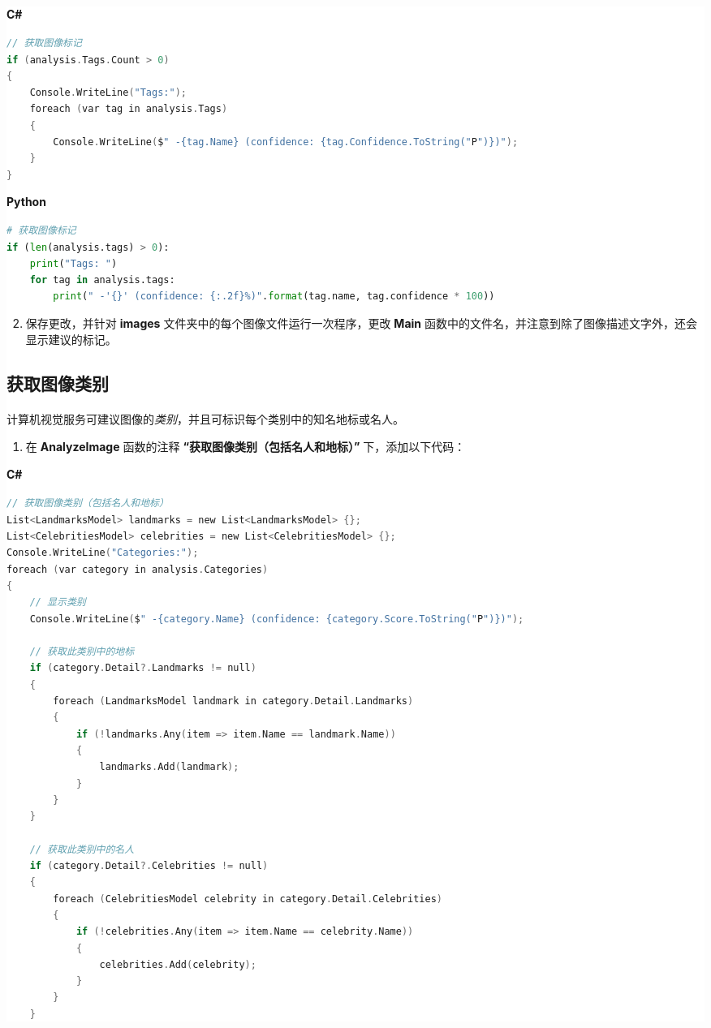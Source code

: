 **C#**

```C
// 获取图像标记
if (analysis.Tags.Count > 0)
{
    Console.WriteLine("Tags:");
    foreach (var tag in analysis.Tags)
    {
        Console.WriteLine($" -{tag.Name} (confidence: {tag.Confidence.ToString("P")})");
    }
}
```

**Python**

```Python
# 获取图像标记
if (len(analysis.tags) > 0):
    print("Tags: ")
    for tag in analysis.tags:
        print(" -'{}' (confidence: {:.2f}%)".format(tag.name, tag.confidence * 100))
```

2. 保存更改，并针对 **images** 文件夹中的每个图像文件运行一次程序，更改 **Main** 函数中的文件名，并注意到除了图像描述文字外，还会显示建议的标记。

## 获取图像类别

计算机视觉服务可建议图像的*类别*，并且可标识每个类别中的知名地标或名人。

1. 在 **AnalyzeImage** 函数的注释 **“获取图像类别（包括名人和地标）”** 下，添加以下代码：

**C#**

```C
// 获取图像类别（包括名人和地标）
List<LandmarksModel> landmarks = new List<LandmarksModel> {};
List<CelebritiesModel> celebrities = new List<CelebritiesModel> {};
Console.WriteLine("Categories:");
foreach (var category in analysis.Categories)
{
    // 显示类别
    Console.WriteLine($" -{category.Name} (confidence: {category.Score.ToString("P")})");

    // 获取此类别中的地标
    if (category.Detail?.Landmarks != null)
    {
        foreach (LandmarksModel landmark in category.Detail.Landmarks)
        {
            if (!landmarks.Any(item => item.Name == landmark.Name))
            {
                landmarks.Add(landmark);
            }
        }
    }

    // 获取此类别中的名人
    if (category.Detail?.Celebrities != null)
    {
        foreach (CelebritiesModel celebrity in category.Detail.Celebrities)
        {
            if (!celebrities.Any(item => item.Name == celebrity.Name))
            {
                celebrities.Add(celebrity);
            }
        }
    }
```